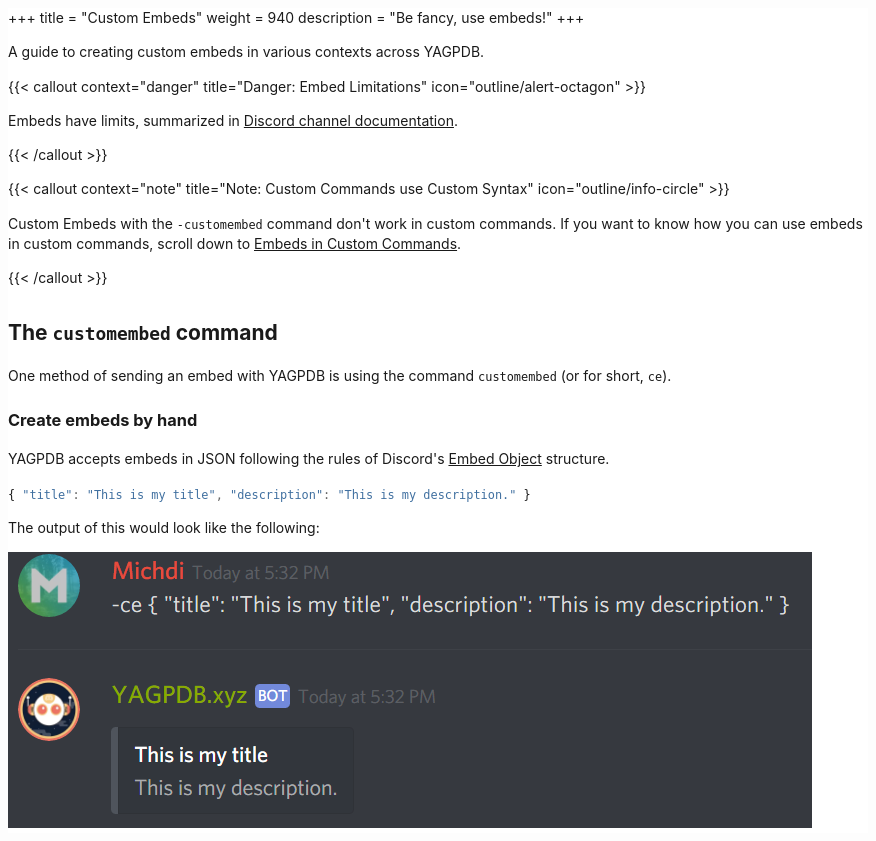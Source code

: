 +++
title = "Custom Embeds"
weight = 940
description = "Be fancy, use embeds!"
+++

A guide to creating custom embeds in various contexts across YAGPDB.



{{< callout context="danger" title="Danger: Embed Limitations" icon="outline/alert-octagon" >}}

Embeds have limits, summarized in [Discord channel
documentation](https://discord.com/developers/docs/resources/channel#embed-object-embed-limits).

{{< /callout >}}

{{< callout context="note" title="Note: Custom Commands use Custom Syntax" icon="outline/info-circle" >}}

Custom Embeds with the `-customembed` command don't work in custom commands. If you want to know how you can use embeds
in custom commands, scroll down to [Embeds in Custom Commands](#embeds-in-custom-commands).

{{< /callout >}}

## The `customembed` command

One method of sending an embed with YAGPDB is using the command `customembed` (or for short, `ce`).

### Create embeds by hand

YAGPDB accepts embeds in JSON following the rules of Discord's [Embed Object] structure.

[Embed Object]: https://discord.com/developers/docs/resources/message#embed-object.


```javascript
{ "title": "This is my title", "description": "This is my description." }
```

The output of this would look like the following:

![An Example of the Custom Embed Command](custom_embed_example.png)
